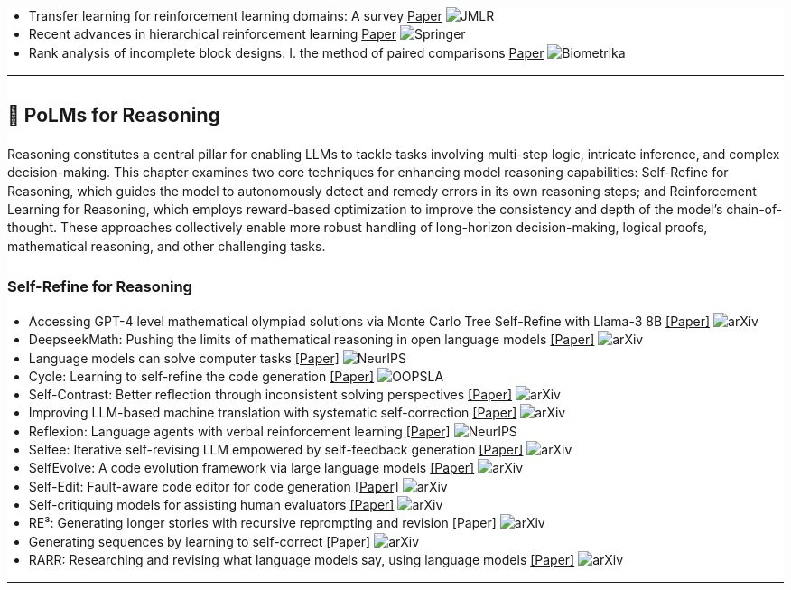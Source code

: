 - Transfer learning for reinforcement learning domains: A survey [Paper](https://www.jmlr.org/papers/volume10/taylor09a/taylor09a.pdf) ![JMLR](https://img.shields.io/badge/JMLR-2009-blue)  
- Recent advances in hierarchical reinforcement learning [Paper](https://link.springer.com/article/10.1023/A:1022140919877) ![Springer](https://img.shields.io/badge/Springer-2003-blue)  
- Rank analysis of incomplete block designs: I. the method of paired comparisons [Paper](https://www.jstor.org/stable/2333386) ![Biometrika](https://img.shields.io/badge/Biometrika-1952-blue)  


---



## 🚀 PoLMs for Reasoning
Reasoning constitutes a central pillar for enabling LLMs to tackle tasks involving multi-step logic, intricate inference, and complex decision-making. This chapter examines two core techniques for enhancing model reasoning capabilities: Self-Refine for Reasoning, which guides the model to autonomously detect and remedy errors in its own reasoning steps; and Reinforcement Learning for Reasoning, which employs reward-based optimization to improve the consistency and depth of the model’s chain-of-thought. These approaches collectively enable more robust handling of long-horizon decision-making, logical proofs, mathematical reasoning, and other challenging tasks.
### Self-Refine for Reasoning
* Accessing GPT-4 level mathematical olympiad solutions via Monte Carlo Tree Self-Refine with Llama-3 8B [[Paper]](https://arxiv.org/abs/2406.07394) ![arXiv](https://img.shields.io/badge/arXiv-2024-red)  
* DeepseekMath: Pushing the limits of mathematical reasoning in open language models [[Paper]](https://arxiv.org/abs/2402.03300) ![arXiv](https://img.shields.io/badge/arXiv-2024-red)  
* Language models can solve computer tasks [[Paper]](https://arxiv.org/abs/2412.00001) ![NeurIPS](https://img.shields.io/badge/NeurIPS-2024-red)  
* Cycle: Learning to self-refine the code generation [[Paper]](https://dl.acm.org/doi/10.1145/3583133.3590000) ![OOPSLA](https://img.shields.io/badge/OOPSLA-2024-red)  
* Self-Contrast: Better reflection through inconsistent solving perspectives [[Paper]](https://arxiv.org/abs/2401.02009) ![arXiv](https://img.shields.io/badge/arXiv-2024-red)  
* Improving LLM-based machine translation with systematic self-correction [[Paper]](https://arxiv.org/abs/2402.16379) ![arXiv](https://img.shields.io/badge/arXiv-2024-red)  
* Reflexion: Language agents with verbal reinforcement learning [[Paper]](https://arxiv.org/abs/2401.00001) ![NeurIPS](https://img.shields.io/badge/NeurIPS-2024-red)  
* Selfee: Iterative self-revising LLM empowered by self-feedback generation [[Paper]](https://arxiv.org/abs/2306.02907) ![arXiv](https://img.shields.io/badge/arXiv-2023-red)  
* SelfEvolve: A code evolution framework via large language models [[Paper]](https://arxiv.org/abs/2306.02907) ![arXiv](https://img.shields.io/badge/arXiv-2023-red)  
* Self-Edit: Fault-aware code editor for code generation [[Paper]](https://arxiv.org/abs/2305.04087) ![arXiv](https://img.shields.io/badge/arXiv-2023-red)  
* Self-critiquing models for assisting human evaluators [[Paper]](https://arxiv.org/abs/2206.05802) ![arXiv](https://img.shields.io/badge/arXiv-2022-red)  
* RE³: Generating longer stories with recursive reprompting and revision [[Paper]](https://arxiv.org/abs/2210.06774) ![arXiv](https://img.shields.io/badge/arXiv-2022-red)  
* Generating sequences by learning to self-correct [[Paper]](https://arxiv.org/abs/2211.00053) ![arXiv](https://img.shields.io/badge/arXiv-2022-red)  
* RARR: Researching and revising what language models say, using language models [[Paper]](https://arxiv.org/abs/2210.08726) ![arXiv](https://img.shields.io/badge/arXiv-2022-red)  


---